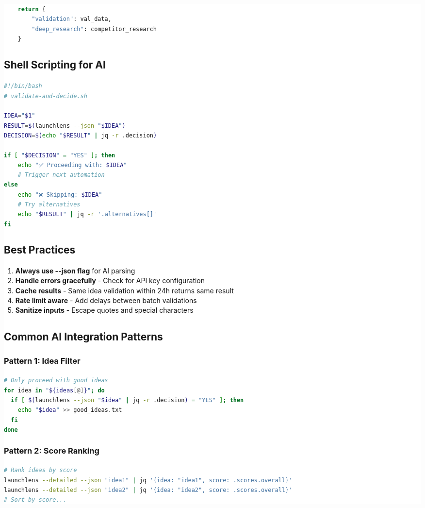 ```python
    return {
        "validation": val_data,
        "deep_research": competitor_research
    }
```

## Shell Scripting for AI

```bash
#!/bin/bash
# validate-and-decide.sh

IDEA="$1"
RESULT=$(launchlens --json "$IDEA")
DECISION=$(echo "$RESULT" | jq -r .decision)

if [ "$DECISION" = "YES" ]; then
    echo "✅ Proceeding with: $IDEA"
    # Trigger next automation
else
    echo "❌ Skipping: $IDEA"
    # Try alternatives
    echo "$RESULT" | jq -r '.alternatives[]'
fi
```

## Best Practices

1. **Always use --json flag** for AI parsing
2. **Handle errors gracefully** - Check for API key configuration
3. **Cache results** - Same idea validation within 24h returns same result
4. **Rate limit aware** - Add delays between batch validations
5. **Sanitize inputs** - Escape quotes and special characters

## Common AI Integration Patterns

### Pattern 1: Idea Filter
```bash
# Only proceed with good ideas
for idea in "${ideas[@]}"; do
  if [ $(launchlens --json "$idea" | jq -r .decision) = "YES" ]; then
    echo "$idea" >> good_ideas.txt
  fi
done
```

### Pattern 2: Score Ranking
```bash
# Rank ideas by score
launchlens --detailed --json "idea1" | jq '{idea: "idea1", score: .scores.overall}'
launchlens --detailed --json "idea2" | jq '{idea: "idea2", score: .scores.overall}'
# Sort by score...
```
